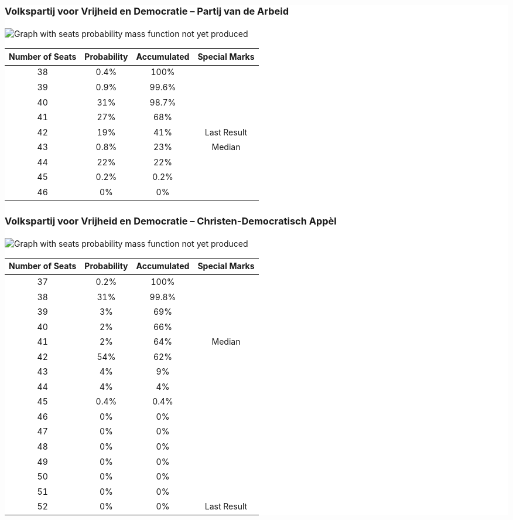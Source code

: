 ### Volkspartij voor Vrijheid en Democratie – Partij van de Arbeid

![Graph with seats probability mass function not yet produced](2017-12-03-Peilnl-coalitions-seats-pmf-vvd–pvda.png "Seats Probability Mass Function")

| Number of Seats | Probability | Accumulated | Special Marks |
|:---------------:|:-----------:|:-----------:|:-------------:|
| 38 | 0.4% | 100% |  |
| 39 | 0.9% | 99.6% |  |
| 40 | 31% | 98.7% |  |
| 41 | 27% | 68% |  |
| 42 | 19% | 41% | Last Result |
| 43 | 0.8% | 23% | Median |
| 44 | 22% | 22% |  |
| 45 | 0.2% | 0.2% |  |
| 46 | 0% | 0% |  |

### Volkspartij voor Vrijheid en Democratie – Christen-Democratisch Appèl

![Graph with seats probability mass function not yet produced](2017-12-03-Peilnl-coalitions-seats-pmf-vvd–cda.png "Seats Probability Mass Function")

| Number of Seats | Probability | Accumulated | Special Marks |
|:---------------:|:-----------:|:-----------:|:-------------:|
| 37 | 0.2% | 100% |  |
| 38 | 31% | 99.8% |  |
| 39 | 3% | 69% |  |
| 40 | 2% | 66% |  |
| 41 | 2% | 64% | Median |
| 42 | 54% | 62% |  |
| 43 | 4% | 9% |  |
| 44 | 4% | 4% |  |
| 45 | 0.4% | 0.4% |  |
| 46 | 0% | 0% |  |
| 47 | 0% | 0% |  |
| 48 | 0% | 0% |  |
| 49 | 0% | 0% |  |
| 50 | 0% | 0% |  |
| 51 | 0% | 0% |  |
| 52 | 0% | 0% | Last Result |
